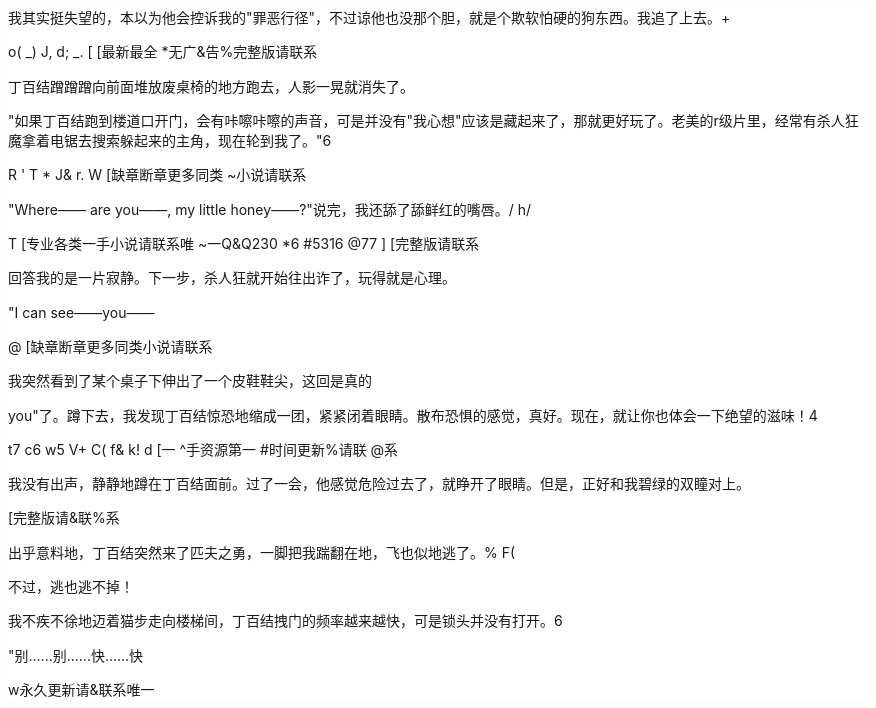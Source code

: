 

我其实挺失望的，本以为他会控诉我的"罪恶行径"，不过谅他也没那个胆，就是个欺软怕硬的狗东西。我追了上去。+

o(  _) J, d;  _.  [ [最新最全 *无广&告%完整版请联系





丁百结蹭蹭蹭向前面堆放废桌椅的地方跑去，人影一晃就消失了。



"如果丁百结跑到楼道口开门，会有咔嚓咔嚓的声音，可是并没有"我心想"应该是藏起来了，那就更好玩了。老美的r级片里，经常有杀人狂魔拿着电锯去搜索躲起来的主角，现在轮到我了。"6

R ' T * J& r. W [缺章断章更多同类 ~小说请联系





"Where―― are you――, my little honey――?"说完，我还舔了舔鲜红的嘴唇。/ h/

T [专业各类一手小说请联系唯 ~一Q&Q230 *6 #5316 @77 ] [完整版请联系



回答我的是一片寂静。下一步，杀人狂就开始往出诈了，玩得就是心理。



"I can see――you――

@ [缺章断章更多同类小说请联系





我突然看到了某个桌子下伸出了一个皮鞋鞋尖，这回是真的

you"了。蹲下去，我发现丁百结惊恐地缩成一团，紧紧闭着眼睛。散布恐惧的感觉，真好。现在，就让你也体会一下绝望的滋味！4

t7 c6 w5 V+ C( f& k! d [一 ^手资源第一 #时间更新%请联 @系



我没有出声，静静地蹲在丁百结面前。过了一会，他感觉危险过去了，就睁开了眼睛。但是，正好和我碧绿的双瞳对上。



 [完整版请&联%系





出乎意料地，丁百结突然来了匹夫之勇，一脚把我踹翻在地，飞也似地逃了。% F(





不过，逃也逃不掉！





我不疾不徐地迈着猫步走向楼梯间，丁百结拽门的频率越来越快，可是锁头并没有打开。6



"别......别......快......快

w永久更新请&联系唯一
